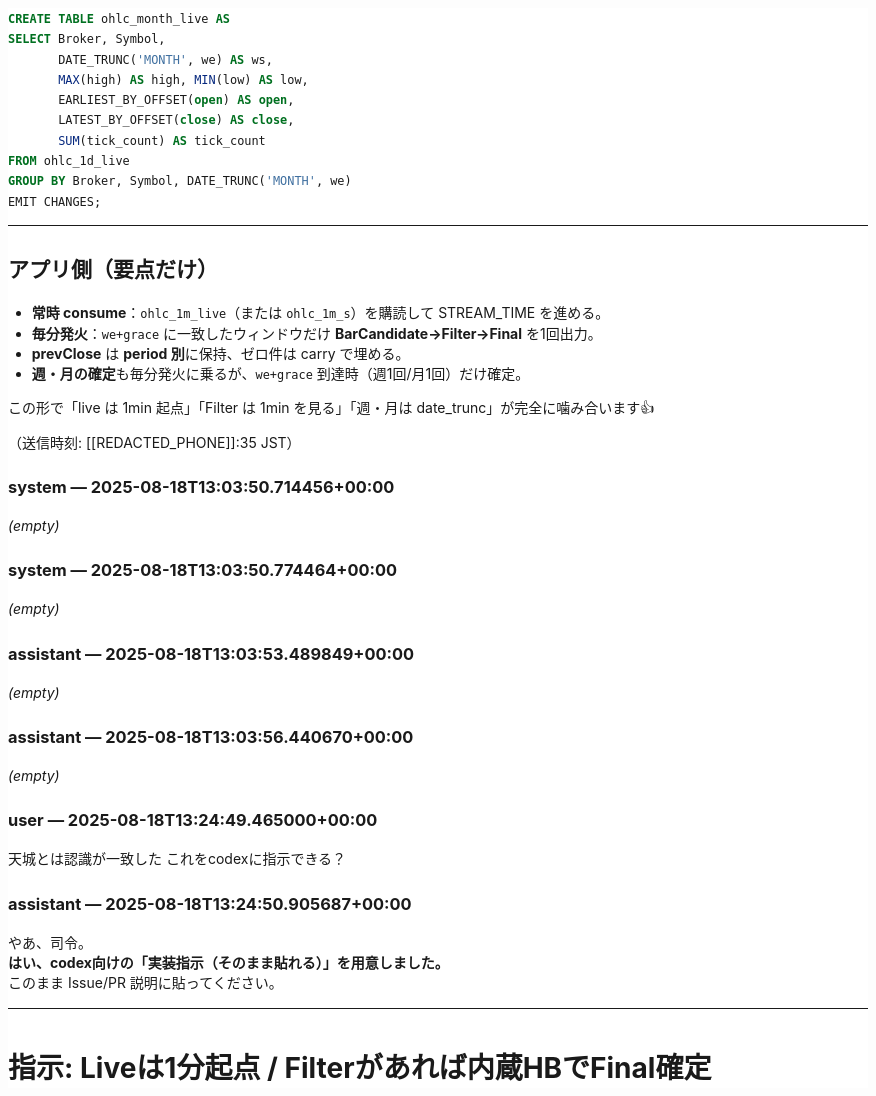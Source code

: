 ```sql
CREATE TABLE ohlc_month_live AS
SELECT Broker, Symbol,
       DATE_TRUNC('MONTH', we) AS ws,
       MAX(high) AS high, MIN(low) AS low,
       EARLIEST_BY_OFFSET(open) AS open,
       LATEST_BY_OFFSET(close) AS close,
       SUM(tick_count) AS tick_count
FROM ohlc_1d_live
GROUP BY Broker, Symbol, DATE_TRUNC('MONTH', we)
EMIT CHANGES;
```

---

## アプリ側（要点だけ）
- **常時 consume**：`ohlc_1m_live`（または `ohlc_1m_s`）を購読して STREAM_TIME を進める。  
- **毎分発火**：`we+grace` に一致したウィンドウだけ **BarCandidate→Filter→Final** を1回出力。  
- **prevClose** は **period 別**に保持、ゼロ件は carry で埋める。  
- **週・月の確定**も毎分発火に乗るが、`we+grace` 到達時（週1回/月1回）だけ確定。

この形で「live は 1min 起点」「Filter は 1min を見る」「週・月は date_trunc」が完全に噛み合います👍

（送信時刻: [[REDACTED_PHONE]]:35 JST）
### system — 2025-08-18T13:03:50.714456+00:00

_(empty)_
### system — 2025-08-18T13:03:50.774464+00:00

_(empty)_
### assistant — 2025-08-18T13:03:53.489849+00:00

_(empty)_
### assistant — 2025-08-18T13:03:56.440670+00:00

_(empty)_
### user — 2025-08-18T13:24:49.465000+00:00

天城とは認識が一致した
これをcodexに指示できる？
### assistant — 2025-08-18T13:24:50.905687+00:00

やあ、司令。  
**はい、codex向けの「実装指示（そのまま貼れる）」を用意しました。**  
このまま Issue/PR 説明に貼ってください。

---

# 指示: Liveは1分起点 / Filterがあれば内蔵HBでFinal確定
